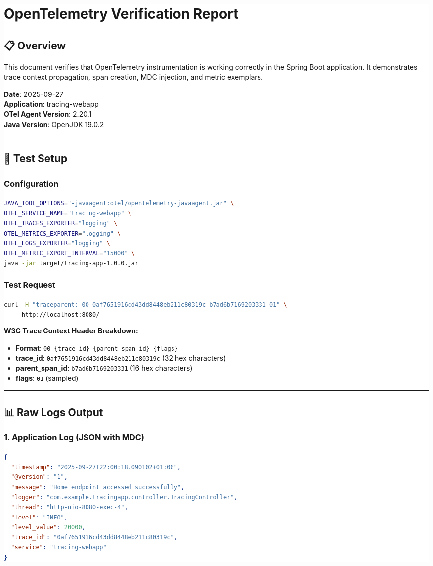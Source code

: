 # OpenTelemetry Verification Report

## 📋 Overview

This document verifies that OpenTelemetry instrumentation is working correctly in the Spring Boot application. It demonstrates trace context propagation, span creation, MDC injection, and metric exemplars.

**Date**: 2025-09-27  
**Application**: tracing-webapp  
**OTel Agent Version**: 2.20.1  
**Java Version**: OpenJDK 19.0.2

---

## 🧪 Test Setup

### Configuration

```bash
JAVA_TOOL_OPTIONS="-javaagent:otel/opentelemetry-javaagent.jar" \
OTEL_SERVICE_NAME="tracing-webapp" \
OTEL_TRACES_EXPORTER="logging" \
OTEL_METRICS_EXPORTER="logging" \
OTEL_LOGS_EXPORTER="logging" \
OTEL_METRIC_EXPORT_INTERVAL="15000" \
java -jar target/tracing-app-1.0.0.jar
```

### Test Request

```bash
curl -H "traceparent: 00-0af7651916cd43dd8448eb211c80319c-b7ad6b7169203331-01" \
     http://localhost:8080/
```

**W3C Trace Context Header Breakdown:**
- **Format**: `00-{trace_id}-{parent_span_id}-{flags}`
- **trace_id**: `0af7651916cd43dd8448eb211c80319c` (32 hex characters)
- **parent_span_id**: `b7ad6b7169203331` (16 hex characters)
- **flags**: `01` (sampled)

---

## 📊 Raw Logs Output

### 1. Application Log (JSON with MDC)

```json
{
  "timestamp": "2025-09-27T22:00:18.090102+01:00",
  "@version": "1",
  "message": "Home endpoint accessed successfully",
  "logger": "com.example.tracingapp.controller.TracingController",
  "thread": "http-nio-8080-exec-4",
  "level": "INFO",
  "level_value": 20000,
  "trace_id": "0af7651916cd43dd8448eb211c80319c",
  "service": "tracing-webapp"
}
```
